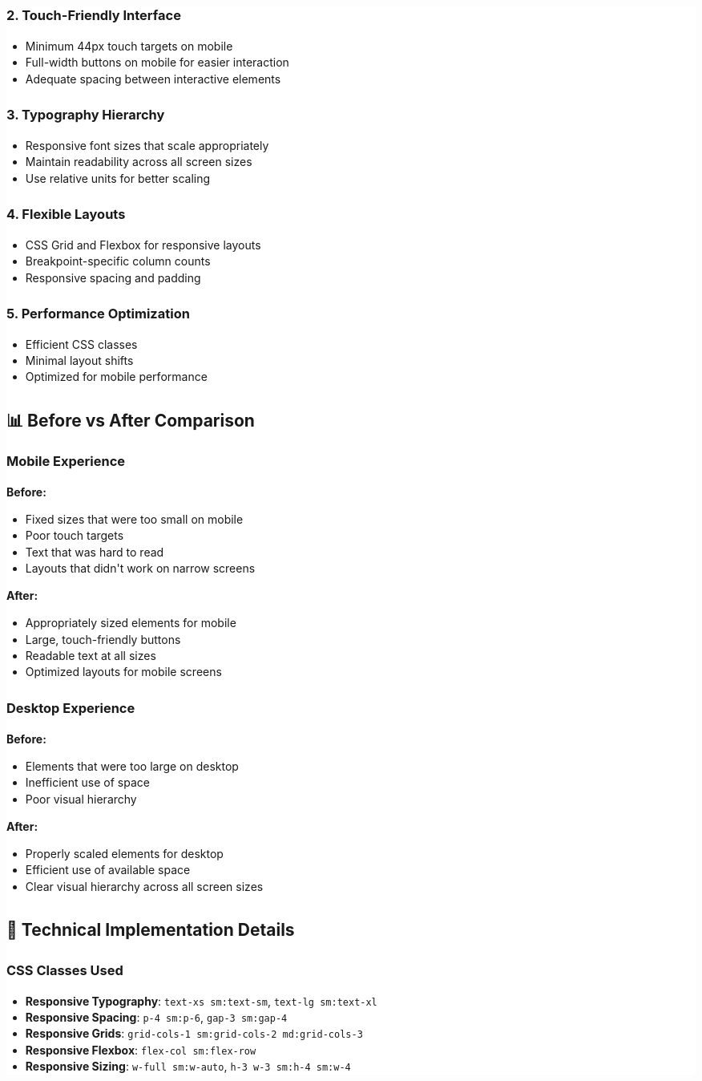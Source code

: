 ### 2. Touch-Friendly Interface
- Minimum 44px touch targets on mobile
- Full-width buttons on mobile for easier interaction
- Adequate spacing between interactive elements

### 3. Typography Hierarchy
- Responsive font sizes that scale appropriately
- Maintain readability across all screen sizes
- Use relative units for better scaling

### 4. Flexible Layouts
- CSS Grid and Flexbox for responsive layouts
- Breakpoint-specific column counts
- Responsive spacing and padding

### 5. Performance Optimization
- Efficient CSS classes
- Minimal layout shifts
- Optimized for mobile performance

## 📊 Before vs After Comparison

### Mobile Experience
**Before:**
- Fixed sizes that were too small on mobile
- Poor touch targets
- Text that was hard to read
- Layouts that didn't work on narrow screens

**After:**
- Appropriately sized elements for mobile
- Large, touch-friendly buttons
- Readable text at all sizes
- Optimized layouts for mobile screens

### Desktop Experience
**Before:**
- Elements that were too large on desktop
- Inefficient use of space
- Poor visual hierarchy

**After:**
- Properly scaled elements for desktop
- Efficient use of available space
- Clear visual hierarchy across all screen sizes

## 🔧 Technical Implementation Details

### CSS Classes Used
- **Responsive Typography**: `text-xs sm:text-sm`, `text-lg sm:text-xl`
- **Responsive Spacing**: `p-4 sm:p-6`, `gap-3 sm:gap-4`
- **Responsive Grids**: `grid-cols-1 sm:grid-cols-2 md:grid-cols-3`
- **Responsive Flexbox**: `flex-col sm:flex-row`
- **Responsive Sizing**: `w-full sm:w-auto`, `h-3 w-3 sm:h-4 sm:w-4`
